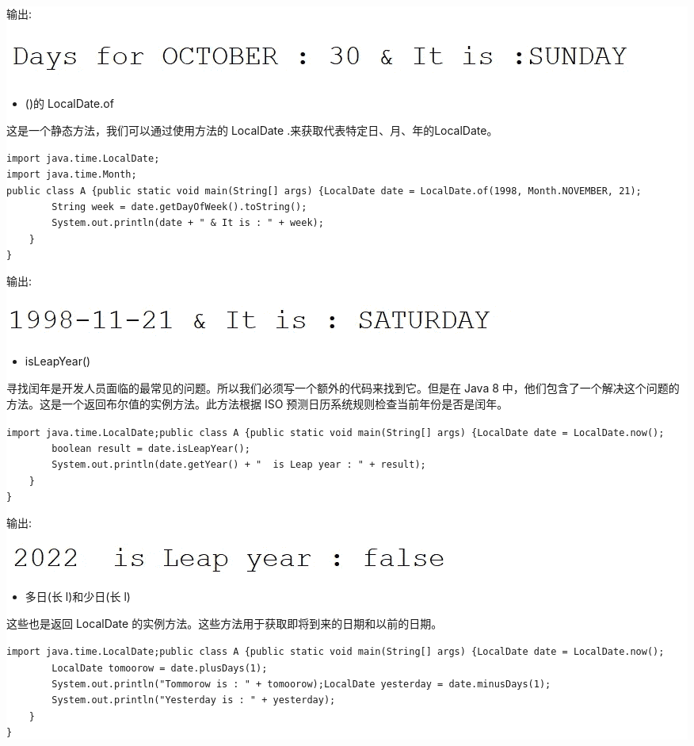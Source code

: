 输出:

![](img/bdbcedf92b76ace10dc1d08175472f3f.png)

*   ()的 LocalDate.of

这是一个静态方法，我们可以通过使用方法的 LocalDate .来获取代表特定日、月、年的LocalDate。

```
import java.time.LocalDate;
import java.time.Month;
public class A {public static void main(String[] args) {LocalDate date = LocalDate.of(1998, Month.NOVEMBER, 21);
        String week = date.getDayOfWeek().toString();
        System.out.println(date + " & It is : " + week);
    }
}
```

输出:

![](img/eef46713cb09e9a4126bbbeb027b61d4.png)

*   isLeapYear()

寻找闰年是开发人员面临的最常见的问题。所以我们必须写一个额外的代码来找到它。但是在 Java 8 中，他们包含了一个解决这个问题的方法。这是一个返回布尔值的实例方法。此方法根据 ISO 预测日历系统规则检查当前年份是否是闰年。

```
import java.time.LocalDate;public class A {public static void main(String[] args) {LocalDate date = LocalDate.now();
        boolean result = date.isLeapYear();
        System.out.println(date.getYear() + "  is Leap year : " + result);
    }
}
```

输出:

![](img/2b92ba0c6bf4d24e96dea614ae5d0216.png)

*   多日(长 l)和少日(长 l)

这些也是返回 LocalDate 的实例方法。这些方法用于获取即将到来的日期和以前的日期。

```
import java.time.LocalDate;public class A {public static void main(String[] args) {LocalDate date = LocalDate.now();
        LocalDate tomoorow = date.plusDays(1);
        System.out.println("Tommorow is : " + tomoorow);LocalDate yesterday = date.minusDays(1);
        System.out.println("Yesterday is : " + yesterday);
    }
}
```
